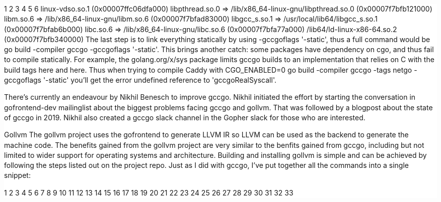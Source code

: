 1
2
3
4
5
6
linux-vdso.so.1 (0x00007ffc06dfa000)
libpthread.so.0 => /lib/x86_64-linux-gnu/libpthread.so.0 (0x00007f7bfb121000)
libm.so.6 => /lib/x86_64-linux-gnu/libm.so.6 (0x00007f7bfad83000)
libgcc_s.so.1 => /usr/local/lib64/libgcc_s.so.1 (0x00007f7bfab6b000)
libc.so.6 => /lib/x86_64-linux-gnu/libc.so.6 (0x00007f7bfa77a000)
/lib64/ld-linux-x86-64.so.2 (0x00007f7bfb340000)
The last step is to link everything statically by using -gccgoflags '-static', thus a full command would be go build -compiler gccgo -gccgoflags '-static'. This brings another catch: some packages have dependency on cgo, and thus fail to compile statically. For example, the golang.org/x/sys package limits gccgo builds to an implementation that relies on C with the build tags here and here. Thus when trying to compile Caddy with CGO_ENABLED=0 go build -compiler gccgo -tags netgo -gccgoflags '-static' you’ll get the error undefined reference to 'gccgoRealSyscall'.

There’s currently an endeavour by Nikhil Benesch to improve gccgo. Nikhil initiated the effort by starting the conversation in gofrontend-dev mailinglist about the biggest problems facing gccgo and gollvm. That was followed by a blogpost about the state of gccgo in 2019. Nikhil also created a gccgo slack channel in the Gopher slack for those who are interested.

Gollvm
The gollvm project uses the gofrontend to generate LLVM IR so LLVM can be used as the backend to generate the machine code. The benefits gained from the gollvm project are very similar to the benfits gained from gccgo, including but not limited to wider support for operating systems and architecture. Building and installing gollvm is simple and can be achieved by following the steps listed out on the project repo. Just as I did with gccgo, I’ve put together all the commands into a single snippet:

 1
 2
 3
 4
 5
 6
 7
 8
 9
10
11
12
13
14
15
16
17
18
19
20
21
22
23
24
25
26
27
28
29
30
31
32
33